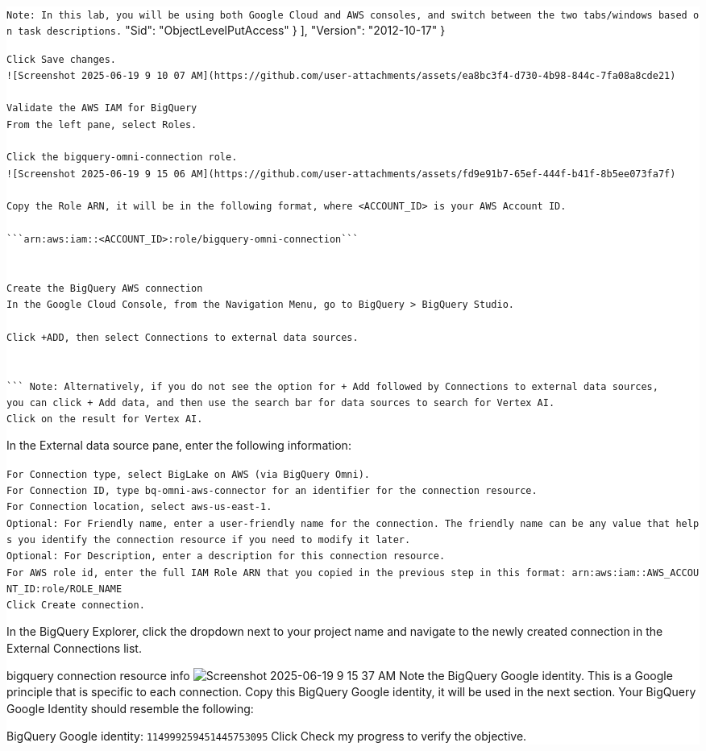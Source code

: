 ```Note: In this lab, you will be using both Google Cloud and AWS consoles, and switch between the two tabs/windows based on task descriptions.```
            "Sid": "ObjectLevelPutAccess"
        }
    ],
    "Version": "2012-10-17"
}
```
Click Save changes.
![Screenshot 2025-06-19 9 10 07 AM](https://github.com/user-attachments/assets/ea8bc3f4-d730-4b98-844c-7fa08a8cde21)

Validate the AWS IAM for BigQuery
From the left pane, select Roles.

Click the bigquery-omni-connection role.
![Screenshot 2025-06-19 9 15 06 AM](https://github.com/user-attachments/assets/fd9e91b7-65ef-444f-b41f-8b5ee073fa7f)

Copy the Role ARN, it will be in the following format, where <ACCOUNT_ID> is your AWS Account ID.

```arn:aws:iam::<ACCOUNT_ID>:role/bigquery-omni-connection```


Create the BigQuery AWS connection
In the Google Cloud Console, from the Navigation Menu, go to BigQuery > BigQuery Studio.

Click +ADD, then select Connections to external data sources.


``` Note: Alternatively, if you do not see the option for + Add followed by Connections to external data sources,
you can click + Add data, and then use the search bar for data sources to search for Vertex AI. 
Click on the result for Vertex AI.
```
In the External data source pane, enter the following information:
```
For Connection type, select BigLake on AWS (via BigQuery Omni).
For Connection ID, type bq-omni-aws-connector for an identifier for the connection resource.
For Connection location, select aws-us-east-1.
Optional: For Friendly name, enter a user-friendly name for the connection. The friendly name can be any value that helps you identify the connection resource if you need to modify it later.
Optional: For Description, enter a description for this connection resource.
For AWS role id, enter the full IAM Role ARN that you copied in the previous step in this format: arn:aws:iam::AWS_ACCOUNT_ID:role/ROLE_NAME
Click Create connection.
```
In the BigQuery Explorer, click the dropdown next to your project name and navigate to the newly created connection in the External Connections list.

bigquery connection resource info
![Screenshot 2025-06-19 9 15 37 AM](https://github.com/user-attachments/assets/22035cee-4253-45dd-8a3b-d8a05ead9dcd)
Note the BigQuery Google identity. This is a Google principle that is specific to each connection. Copy this BigQuery Google identity, it will be used in the next section.
Your BigQuery Google Identity should resemble the following:

BigQuery Google identity: ```114999259451445753095```
Click Check my progress to verify the objective.

